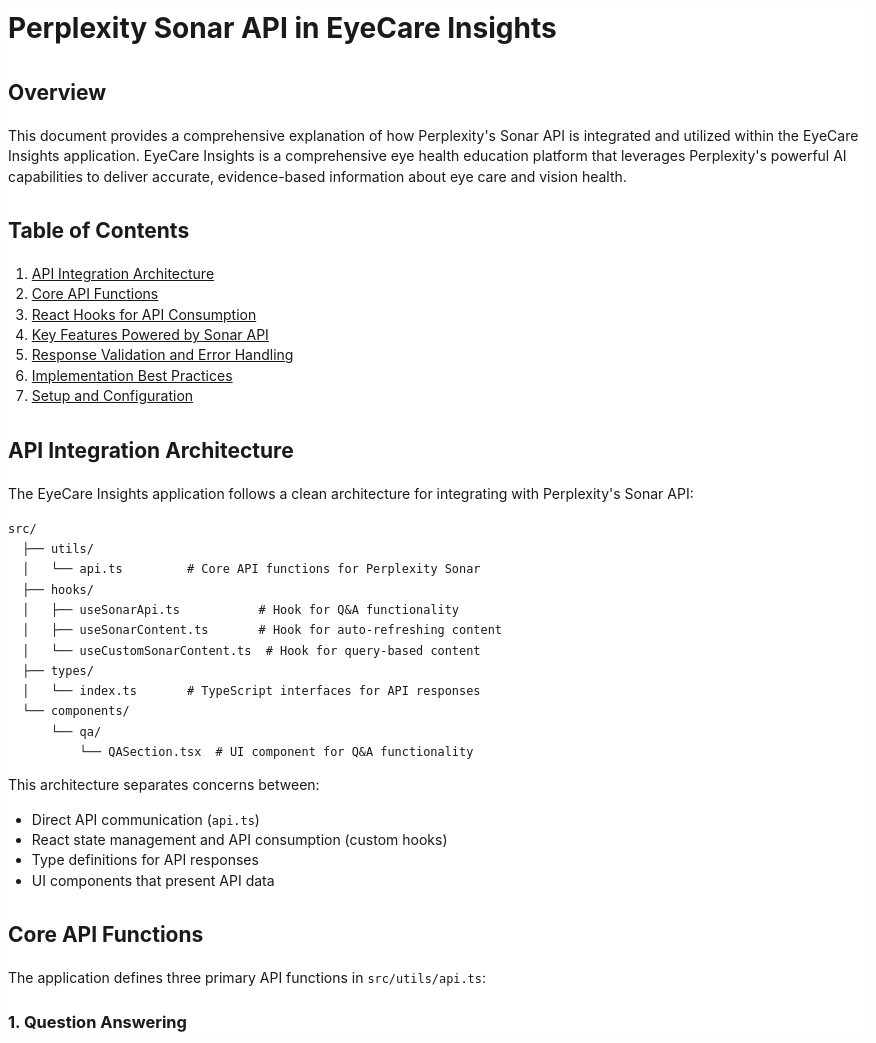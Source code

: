 # Perplexity Sonar API in EyeCare Insights

## Overview

This document provides a comprehensive explanation of how Perplexity's Sonar API is integrated and utilized within the EyeCare Insights application. EyeCare Insights is a comprehensive eye health education platform that leverages Perplexity's powerful AI capabilities to deliver accurate, evidence-based information about eye care and vision health.

## Table of Contents

1. [API Integration Architecture](#api-integration-architecture)
2. [Core API Functions](#core-api-functions)
3. [React Hooks for API Consumption](#react-hooks-for-api-consumption)
4. [Key Features Powered by Sonar API](#key-features-powered-by-sonar-api)
5. [Response Validation and Error Handling](#response-validation-and-error-handling)
6. [Implementation Best Practices](#implementation-best-practices)
7. [Setup and Configuration](#setup-and-configuration)

## API Integration Architecture

The EyeCare Insights application follows a clean architecture for integrating with Perplexity's Sonar API:

```
src/
  ├── utils/
  │   └── api.ts         # Core API functions for Perplexity Sonar
  ├── hooks/
  │   ├── useSonarApi.ts           # Hook for Q&A functionality
  │   ├── useSonarContent.ts       # Hook for auto-refreshing content
  │   └── useCustomSonarContent.ts  # Hook for query-based content
  ├── types/
  │   └── index.ts       # TypeScript interfaces for API responses
  └── components/
      └── qa/
          └── QASection.tsx  # UI component for Q&A functionality
```

This architecture separates concerns between:
- Direct API communication (`api.ts`)
- React state management and API consumption (custom hooks)
- Type definitions for API responses
- UI components that present API data

## Core API Functions

The application defines three primary API functions in `src/utils/api.ts`:

### 1. Question Answering
